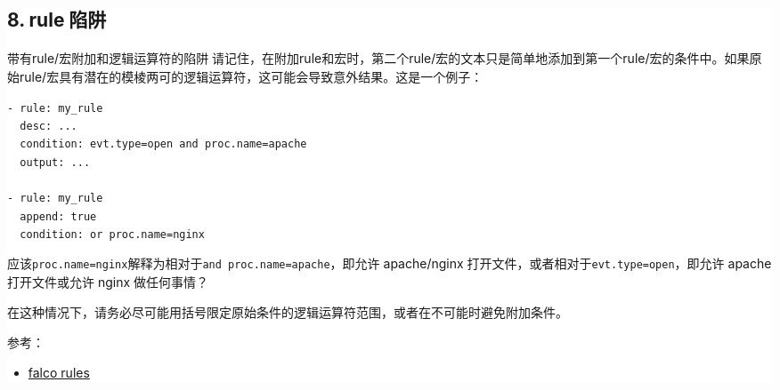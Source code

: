 ##  8. rule 陷阱
带有rule/宏附加和逻辑运算符的陷阱 
请记住，在附加rule和宏时，第二个rule/宏的文本只是简单地添加到第一个rule/宏的条件中。如果原始rule/宏具有潜在的模棱两可的逻辑运算符，这可能会导致意外结果。这是一个例子：

```bash
- rule: my_rule
  desc: ...
  condition: evt.type=open and proc.name=apache
  output: ...

- rule: my_rule
  append: true
  condition: or proc.name=nginx
```
应该`proc.name=nginx`解释为相对于`and proc.name=apache`，即允许 apache/nginx 打开文件，或者相对于`evt.type=open`，即允许 apache 打开文件或允许 nginx 做任何事情？

在这种情况下，请务必尽可能用括号限定原始条件的逻辑运算符范围，或者在不可能时避免附加条件。

参考：

 - [falco rules](https://falco.org/docs/rules/)

